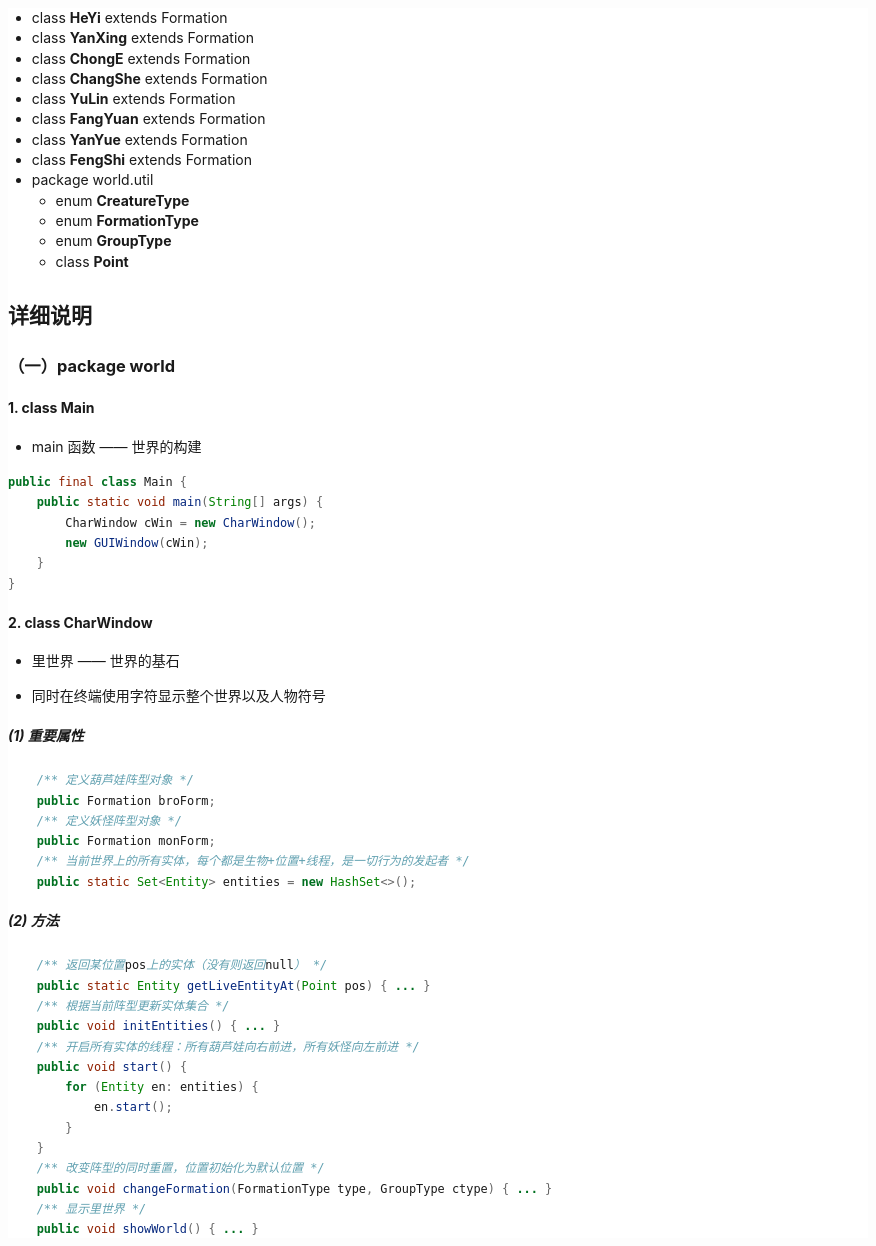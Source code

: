   - class **HeYi** extends Formation
  - class **YanXing** extends Formation
  - class **ChongE** extends Formation
  - class **ChangShe** extends Formation
  - class **YuLin** extends Formation
  - class **FangYuan** extends Formation
  - class **YanYue** extends Formation
  - class **FengShi** extends Formation
- package world.util
  - enum **CreatureType**
  - enum **FormationType**
  - enum **GroupType**
  - class **Point**



## 详细说明

### （一）package world

#### 1. class Main

- main 函数 —— 世界的构建

```java
public final class Main {
	public static void main(String[] args) {
		CharWindow cWin = new CharWindow();
		new GUIWindow(cWin);
	}
}
```

#### 2. class CharWindow

- 里世界 —— 世界的基石

- 同时在终端使用字符显示整个世界以及人物符号

##### (1) 重要属性

```java
	/**	定义葫芦娃阵型对象 */
	public Formation broForm;
	/**	定义妖怪阵型对象 */
	public Formation monForm;
	/**	当前世界上的所有实体，每个都是生物+位置+线程，是一切行为的发起者 */
	public static Set<Entity> entities = new HashSet<>();
```

##### (2) 方法

```java
	/**	返回某位置pos上的实体（没有则返回null） */
	public static Entity getLiveEntityAt(Point pos) { ... }
	/**	根据当前阵型更新实体集合 */
	public void initEntities() { ... }
	/**	开启所有实体的线程：所有葫芦娃向右前进，所有妖怪向左前进 */
	public void start() {
		for (Entity en: entities) {
			en.start();
		}
	}
	/**	改变阵型的同时重置，位置初始化为默认位置 */
	public void changeFormation(FormationType type, GroupType ctype) { ... }
	/**	显示里世界 */
	public void showWorld() { ... }
```